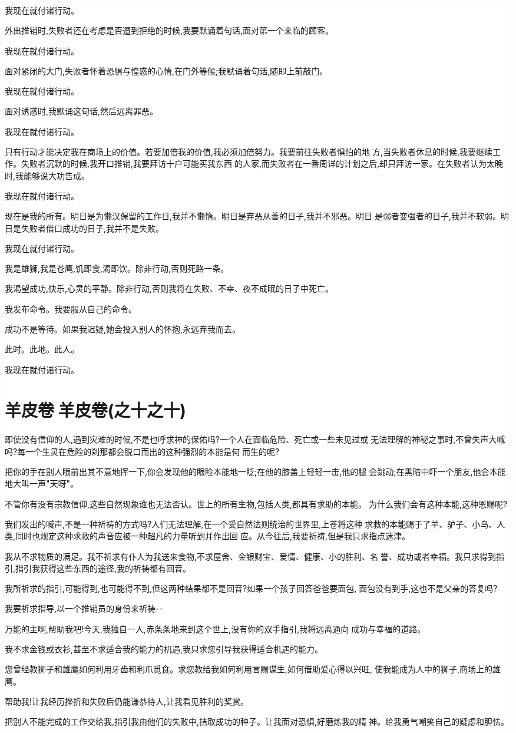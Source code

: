 我现在就付诸行动。

外出推销时,失败者还在考虑是否遭到拒绝的时候,我要默诵着句话,面对第一个来临的顾客。

我现在就付诸行动。

面对紧闭的大门,失败者怀着恐惧与惶惑的心情,在门外等候;我默诵着句话,随即上前敲门。

我现在就付诸行动。

面对诱惑时,我默诵这句话,然后远离罪恶。

我现在就付诸行动。

只有行动才能决定我在商场上的价值。若要加倍我的价值,我必须加倍努力。我要前往失败者惧怕的地 方,当失败者休息的时候,我要继续工作。失败者沉默的时候,我开口推销,我要拜访十户可能买我东西 的人家,而失败者在一番周详的计划之后,却只拜访一家。在失败者认为太晚时,我能够说大功告成。

我现在就付诸行动。

现在是我的所有。明日是为懒汉保留的工作日,我并不懒惰。明日是弃恶从善的日子,我并不邪恶。明日 是弱者变强者的日子,我并不软弱。明日是失败者借口成功的日子,我并不是失败。

我现在就付诸行动。

我是雄狮,我是苍鹰,饥即食,渴即饮。除非行动,否则死路一条。

我渴望成功,快乐,心灵的平静。除非行动,否则我将在失败、不幸、夜不成眠的日子中死亡。

我发布命令。我要服从自己的命令。

成功不是等待。如果我迟疑,她会投入别人的怀抱,永远弃我而去。

此时。此地。此人。



我现在就付诸行动。

# 羊皮卷 羊皮卷(之十之十)

即使没有信仰的人,遇到灾难的时候,不是也呼求神的保佑吗?一个人在面临危险、死亡或一些未见过或 无法理解的神秘之事时,不曾失声大喊吗?每一个生灵在危险的刹那都会脱口而出的这种强烈的本能是何 而生的呢?

把你的手在别人眼前出其不意地挥一下,你会发现他的眼睑本能地一眨;在他的膝盖上轻轻一击,他的腿 会跳动;在黑暗中吓一个朋友,他会本能地大叫一声"天呀"。

不管你有没有宗教信仰,这些自然现象谁也无法否认。世上的所有生物,包括人类,都具有求助的本能。 为什么我们会有这种本能,这种恩赐呢?

我们发出的喊声,不是一种祈祷的方式吗?人们无法理解,在一个受自然法则统治的世界里,上苍将这种 求救的本能赐于了羊、驴子、小鸟、人类,同时也规定这种求救的声音应被一种超凡的力量听到并作出回 应。从今往后,我要祈祷,但是我只求指点迷津。

我从不求物质的满足。我不祈求有仆人为我送来食物,不求屋舍、金银财宝、爱情、健康、小的胜利、名 誉、成功或者幸福。我只求得到指引,指引我获得这些东西的途径,我的祈祷都有回音。

我所祈求的指引,可能得到,也可能得不到,但这两种结果都不是回音?如果一个孩子回答爸爸要面包, 面包没有到手,这也不是父亲的答复吗?

我要祈求指导,以一个推销员的身份来祈祷--

万能的主啊,帮助我吧!今天,我独自一人,赤条条地来到这个世上,没有你的双手指引,我将远离通向 成功与幸福的道路。

我不求金钱或衣衫,甚至不求适合我的能力的机遇,我只求您引导我获得适合机遇的能力。

您曾经教狮子和雄鹰如何利用牙齿和利爪觅食。求您教给我如何利用言赐谋生,如何借助爱心得以兴旺, 使我能成为人中的狮子,商场上的雄鹰。

帮助我!让我经历挫折和失败后仍能谦恭待人,让我看见胜利的奖赏。

把别人不能完成的工作交给我,指引我由他们的失败中,拮取成功的种子。让我面对恐惧,好磨炼我的精 神。给我勇气嘲笑自己的疑虑和胆怯。
